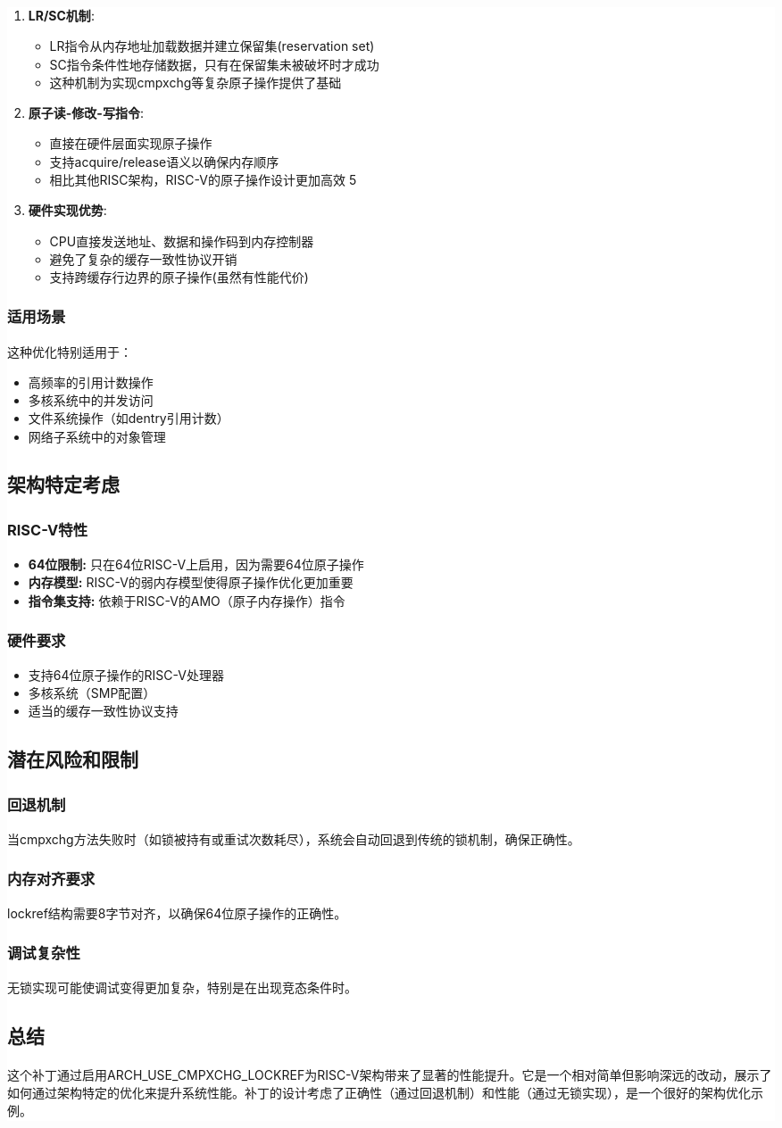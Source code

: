 1. **LR/SC机制**: 
   - LR指令从内存地址加载数据并建立保留集(reservation set)
   - SC指令条件性地存储数据，只有在保留集未被破坏时才成功
   - 这种机制为实现cmpxchg等复杂原子操作提供了基础

2. **原子读-修改-写指令**: 
   - 直接在硬件层面实现原子操作
   - 支持acquire/release语义以确保内存顺序
   - 相比其他RISC架构，RISC-V的原子操作设计更加高效 <mcreference link="https://llvm.org/docs/Atomics.html" index="5">5</mcreference>

3. **硬件实现优势**:
   - CPU直接发送地址、数据和操作码到内存控制器
   - 避免了复杂的缓存一致性协议开销
   - 支持跨缓存行边界的原子操作(虽然有性能代价)

### 适用场景
这种优化特别适用于：
- 高频率的引用计数操作
- 多核系统中的并发访问
- 文件系统操作（如dentry引用计数）
- 网络子系统中的对象管理

## 架构特定考虑

### RISC-V特性
- **64位限制:** 只在64位RISC-V上启用，因为需要64位原子操作
- **内存模型:** RISC-V的弱内存模型使得原子操作优化更加重要
- **指令集支持:** 依赖于RISC-V的AMO（原子内存操作）指令

### 硬件要求
- 支持64位原子操作的RISC-V处理器
- 多核系统（SMP配置）
- 适当的缓存一致性协议支持

## 潜在风险和限制

### 回退机制
当cmpxchg方法失败时（如锁被持有或重试次数耗尽），系统会自动回退到传统的锁机制，确保正确性。

### 内存对齐要求
lockref结构需要8字节对齐，以确保64位原子操作的正确性。

### 调试复杂性
无锁实现可能使调试变得更加复杂，特别是在出现竞态条件时。

## 总结

这个补丁通过启用ARCH_USE_CMPXCHG_LOCKREF为RISC-V架构带来了显著的性能提升。它是一个相对简单但影响深远的改动，展示了如何通过架构特定的优化来提升系统性能。补丁的设计考虑了正确性（通过回退机制）和性能（通过无锁实现），是一个很好的架构优化示例。
